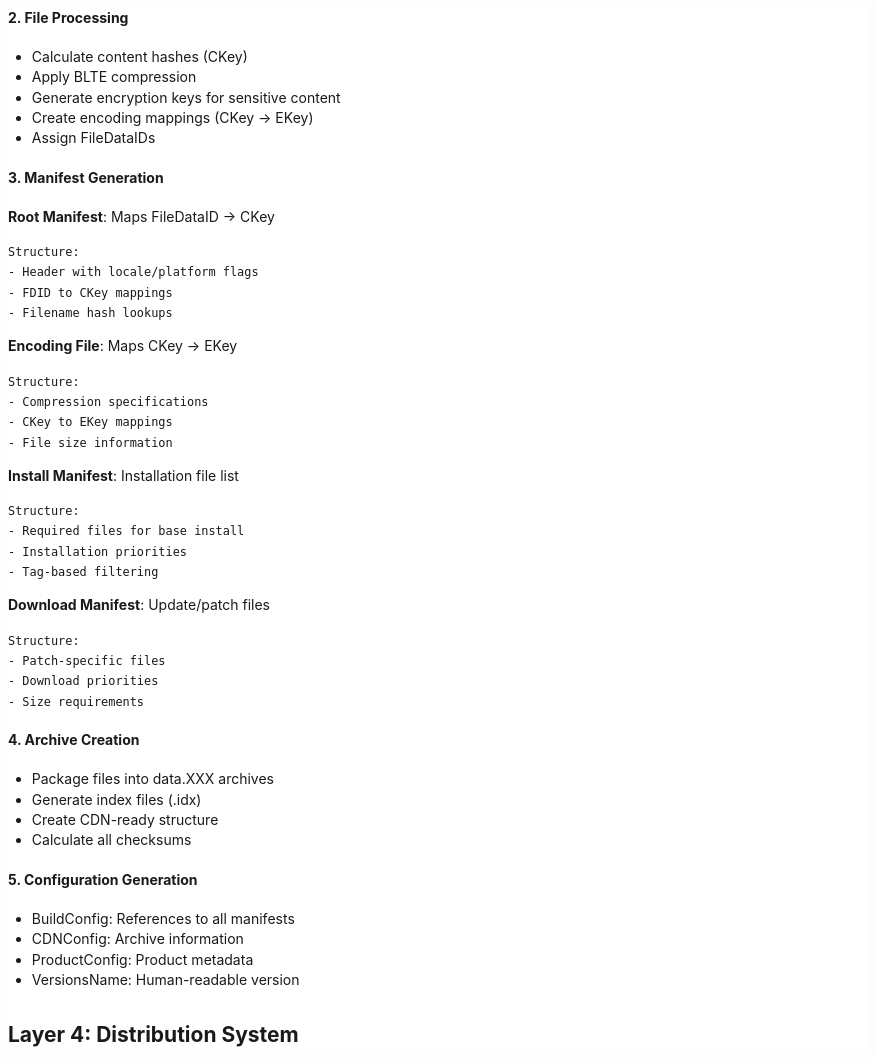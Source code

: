 #### 2. File Processing
- Calculate content hashes (CKey)
- Apply BLTE compression
- Generate encryption keys for sensitive content
- Create encoding mappings (CKey → EKey)
- Assign FileDataIDs

#### 3. Manifest Generation

**Root Manifest**: Maps FileDataID → CKey
```
Structure:
- Header with locale/platform flags
- FDID to CKey mappings
- Filename hash lookups
```

**Encoding File**: Maps CKey → EKey
```
Structure:
- Compression specifications
- CKey to EKey mappings
- File size information
```

**Install Manifest**: Installation file list
```
Structure:
- Required files for base install
- Installation priorities
- Tag-based filtering
```

**Download Manifest**: Update/patch files
```
Structure:
- Patch-specific files
- Download priorities
- Size requirements
```

#### 4. Archive Creation
- Package files into data.XXX archives
- Generate index files (.idx)
- Create CDN-ready structure
- Calculate all checksums

#### 5. Configuration Generation
- BuildConfig: References to all manifests
- CDNConfig: Archive information
- ProductConfig: Product metadata
- VersionsName: Human-readable version

## Layer 4: Distribution System
